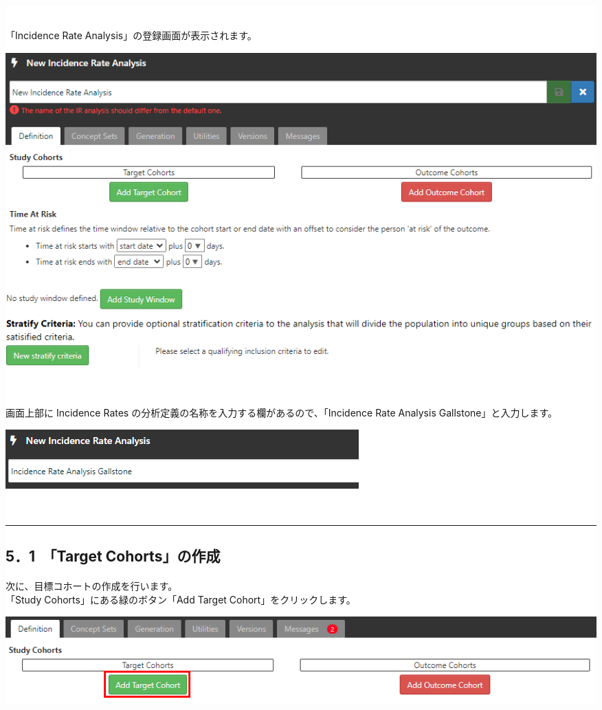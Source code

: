 <br>

「Incidence Rate Analysis」の登録画面が表示されます。  

![](./Files/Atlas_5/image/image53.png)

<br>

画面上部に Incidence Rates の分析定義の名称を入力する欄があるので、「Incidence Rate Analysis Gallstone」と入力します。  

![](./Files/Atlas_5/image/image54.png)

<br>

---
## **5．1　「Target Cohorts」の作成**

次に、目標コホートの作成を行います。  
「Study Cohorts」にある緑のボタン「Add Target Cohort」をクリックします。  

![](./Files/Atlas_5/image/image55.png)

